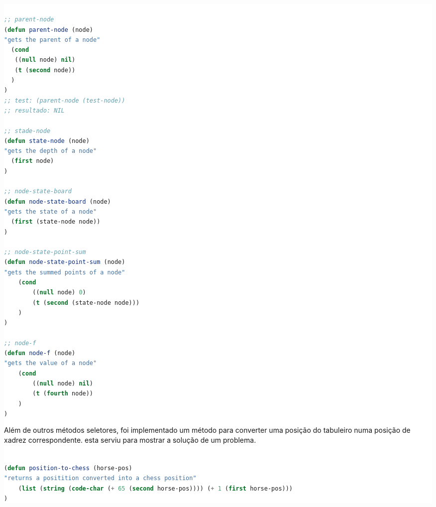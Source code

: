 ```lisp

;; parent-node
(defun parent-node (node)
"gets the parent of a node"
  (cond 
   ((null node) nil)
   (t (second node))
  )
)
;; test: (parent-node (test-node))
;; resultado: NIL
			
;; stade-node
(defun state-node (node)
"gets the depth of a node"
  (first node)
)

;; node-state-board
(defun node-state-board (node)
"gets the state of a node"
  (first (state-node node))
)

;; node-state-point-sum
(defun node-state-point-sum (node)
"gets the summed points of a node"
	(cond 
        ((null node) 0)
        (t (second (state-node node)))
	)
)

;; node-f
(defun node-f (node)
"gets the value of a node"
	(cond 
		((null node) nil)
		(t (fourth node))
	)
)
```
Além de outros métodos seletores, foi implementado um método para converter uma posição do tabuleiro numa posição de xadrez correspondente. esta serviu para mostrar a solução de um problema.

```lisp

(defun position-to-chess (horse-pos)
"returns a positition converted into a chess position"
	(list (string (code-char (+ 65 (second horse-pos)))) (+ 1 (first horse-pos)))
)
```

